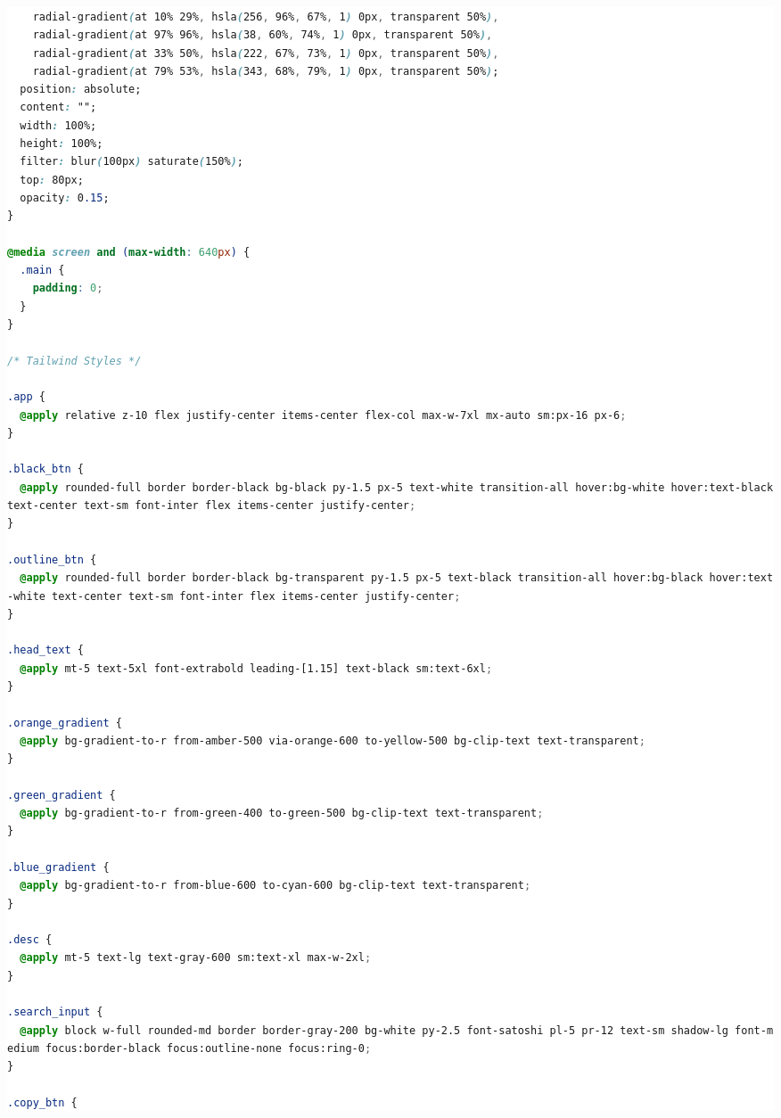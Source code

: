 ```css
    radial-gradient(at 10% 29%, hsla(256, 96%, 67%, 1) 0px, transparent 50%),
    radial-gradient(at 97% 96%, hsla(38, 60%, 74%, 1) 0px, transparent 50%),
    radial-gradient(at 33% 50%, hsla(222, 67%, 73%, 1) 0px, transparent 50%),
    radial-gradient(at 79% 53%, hsla(343, 68%, 79%, 1) 0px, transparent 50%);
  position: absolute;
  content: "";
  width: 100%;
  height: 100%;
  filter: blur(100px) saturate(150%);
  top: 80px;
  opacity: 0.15;
}

@media screen and (max-width: 640px) {
  .main {
    padding: 0;
  }
}

/* Tailwind Styles */

.app {
  @apply relative z-10 flex justify-center items-center flex-col max-w-7xl mx-auto sm:px-16 px-6;
}

.black_btn {
  @apply rounded-full border border-black bg-black py-1.5 px-5 text-white transition-all hover:bg-white hover:text-black text-center text-sm font-inter flex items-center justify-center;
}

.outline_btn {
  @apply rounded-full border border-black bg-transparent py-1.5 px-5 text-black transition-all hover:bg-black hover:text-white text-center text-sm font-inter flex items-center justify-center;
}

.head_text {
  @apply mt-5 text-5xl font-extrabold leading-[1.15] text-black sm:text-6xl;
}

.orange_gradient {
  @apply bg-gradient-to-r from-amber-500 via-orange-600 to-yellow-500 bg-clip-text text-transparent;
}

.green_gradient {
  @apply bg-gradient-to-r from-green-400 to-green-500 bg-clip-text text-transparent;
}

.blue_gradient {
  @apply bg-gradient-to-r from-blue-600 to-cyan-600 bg-clip-text text-transparent;
}

.desc {
  @apply mt-5 text-lg text-gray-600 sm:text-xl max-w-2xl;
}

.search_input {
  @apply block w-full rounded-md border border-gray-200 bg-white py-2.5 font-satoshi pl-5 pr-12 text-sm shadow-lg font-medium focus:border-black focus:outline-none focus:ring-0;
}

.copy_btn {
```